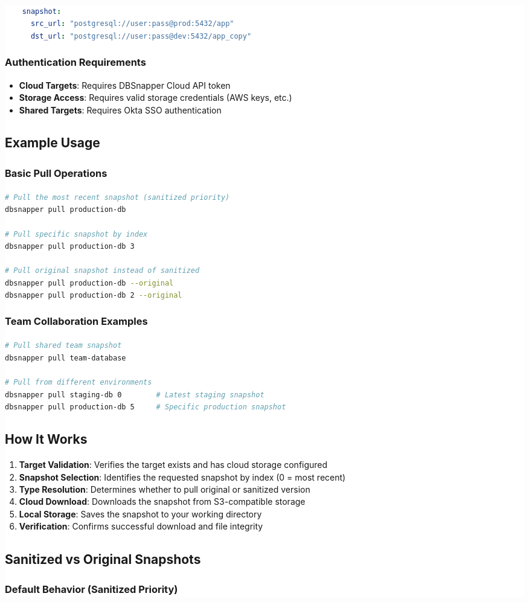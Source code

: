 ```yaml
    snapshot:
      src_url: "postgresql://user:pass@prod:5432/app"
      dst_url: "postgresql://user:pass@dev:5432/app_copy"
```

### Authentication Requirements

- **Cloud Targets**: Requires DBSnapper Cloud API token
- **Storage Access**: Requires valid storage credentials (AWS keys, etc.)
- **Shared Targets**: Requires Okta SSO authentication

## Example Usage

### Basic Pull Operations

```bash
# Pull the most recent snapshot (sanitized priority)
dbsnapper pull production-db

# Pull specific snapshot by index
dbsnapper pull production-db 3

# Pull original snapshot instead of sanitized
dbsnapper pull production-db --original
dbsnapper pull production-db 2 --original
```

### Team Collaboration Examples

```bash
# Pull shared team snapshot
dbsnapper pull team-database

# Pull from different environments
dbsnapper pull staging-db 0        # Latest staging snapshot
dbsnapper pull production-db 5     # Specific production snapshot
```

## How It Works

1. **Target Validation**: Verifies the target exists and has cloud storage configured
2. **Snapshot Selection**: Identifies the requested snapshot by index (0 = most recent)
3. **Type Resolution**: Determines whether to pull original or sanitized version
4. **Cloud Download**: Downloads the snapshot from S3-compatible storage
5. **Local Storage**: Saves the snapshot to your working directory
6. **Verification**: Confirms successful download and file integrity

## Sanitized vs Original Snapshots

### Default Behavior (Sanitized Priority)
